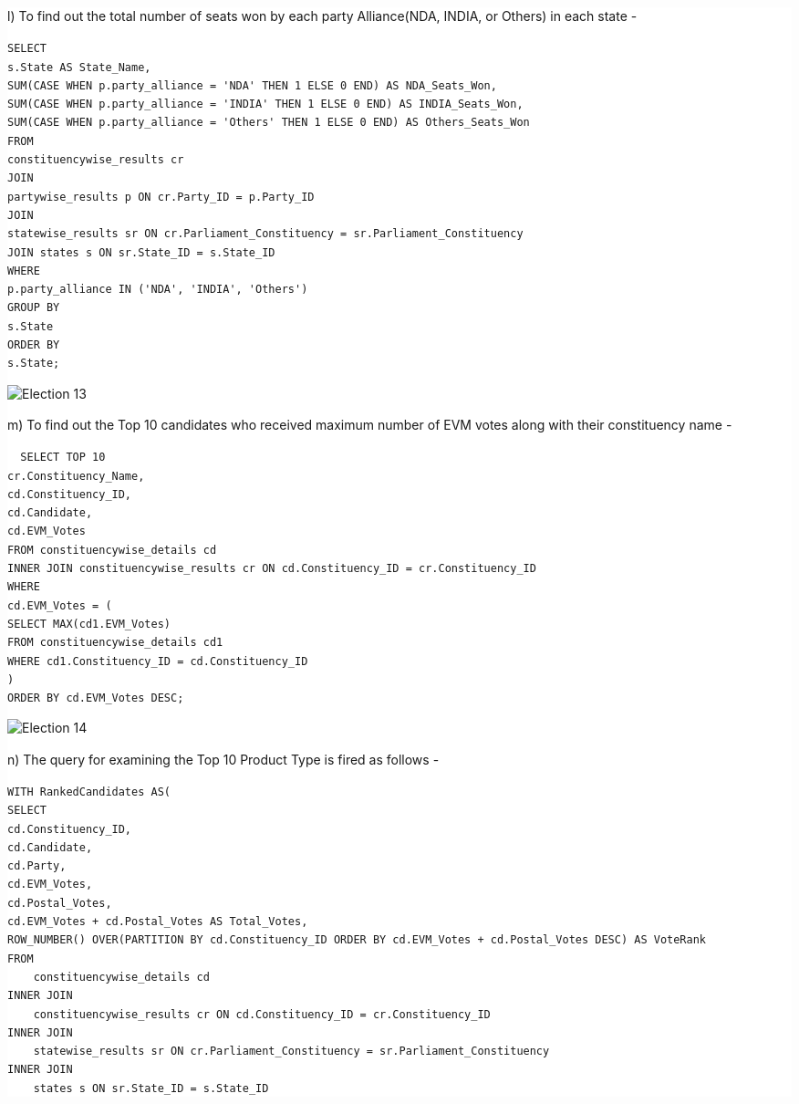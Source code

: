 
l) To find out the total number of seats won by each party Alliance(NDA, INDIA, or Others) in each state - 

    SELECT 
    s.State AS State_Name,
    SUM(CASE WHEN p.party_alliance = 'NDA' THEN 1 ELSE 0 END) AS NDA_Seats_Won,
	SUM(CASE WHEN p.party_alliance = 'INDIA' THEN 1 ELSE 0 END) AS INDIA_Seats_Won,
	SUM(CASE WHEN p.party_alliance = 'Others' THEN 1 ELSE 0 END) AS Others_Seats_Won
    FROM 
    constituencywise_results cr
    JOIN 
    partywise_results p ON cr.Party_ID = p.Party_ID
    JOIN 
    statewise_results sr ON cr.Parliament_Constituency = sr.Parliament_Constituency
    JOIN states s ON sr.State_ID = s.State_ID
    WHERE 
    p.party_alliance IN ('NDA', 'INDIA', 'Others')
    GROUP BY 
    s.State
    ORDER BY 
    s.State;

![Election 13](https://github.com/user-attachments/assets/4b2b1e72-c3d0-4ba0-8131-7b0239940891)

m) To find out the Top 10 candidates who received maximum number of EVM votes along with their constituency name - 

      SELECT TOP 10
    cr.Constituency_Name,
	cd.Constituency_ID,
	cd.Candidate,
	cd.EVM_Votes
	FROM constituencywise_details cd
	INNER JOIN constituencywise_results cr ON cd.Constituency_ID = cr.Constituency_ID
	WHERE
	cd.EVM_Votes = (
	SELECT MAX(cd1.EVM_Votes)
	FROM constituencywise_details cd1
	WHERE cd1.Constituency_ID = cd.Constituency_ID
	)
	ORDER BY cd.EVM_Votes DESC;

![Election 14](https://github.com/user-attachments/assets/c1f34501-a757-4c7a-9a6b-b2b13edec2cd)

n) The query for examining the Top 10 Product Type is fired as follows - 


    WITH RankedCandidates AS(
    SELECT
    cd.Constituency_ID,
    cd.Candidate,
    cd.Party,
    cd.EVM_Votes,
    cd.Postal_Votes,
    cd.EVM_Votes + cd.Postal_Votes AS Total_Votes,
    ROW_NUMBER() OVER(PARTITION BY cd.Constituency_ID ORDER BY cd.EVM_Votes + cd.Postal_Votes DESC) AS VoteRank
    FROM 
        constituencywise_details cd
    INNER JOIN 
        constituencywise_results cr ON cd.Constituency_ID = cr.Constituency_ID
    INNER JOIN 
        statewise_results sr ON cr.Parliament_Constituency = sr.Parliament_Constituency
    INNER JOIN 
        states s ON sr.State_ID = s.State_ID